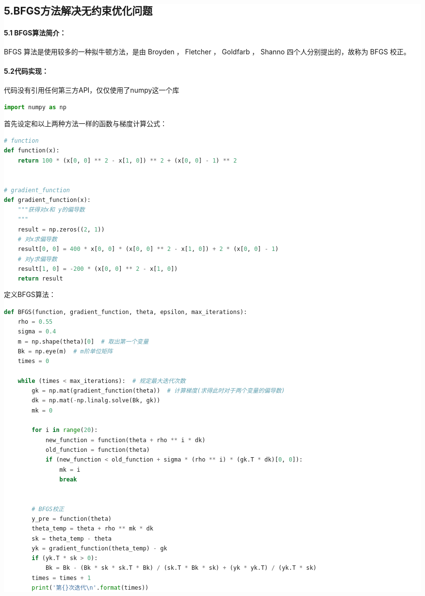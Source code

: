 ## 5.BFGS方法解决无约束优化问题

#### 5.1 BFGS算法简介：

BFGS 算法是使用较多的一种拟牛顿方法，是由 Broyden ， Fletcher ， Goldfarb ， Shanno 四个人分别提出的，故称为 BFGS 校正。



#### 5.2代码实现：

代码没有引用任何第三方API，仅仅使用了numpy这一个库

```python
import numpy as np
```

首先设定和以上两种方法一样的函数与梯度计算公式：

```python
# function
def function(x):
    return 100 * (x[0, 0] ** 2 - x[1, 0]) ** 2 + (x[0, 0] - 1) ** 2


# gradient_function
def gradient_function(x):
    """获得对x和 y的偏导数
    """
    result = np.zeros((2, 1))
    # 对x求偏导数
    result[0, 0] = 400 * x[0, 0] * (x[0, 0] ** 2 - x[1, 0]) + 2 * (x[0, 0] - 1)
    # 对y求偏导数
    result[1, 0] = -200 * (x[0, 0] ** 2 - x[1, 0])
    return result
```

定义BFGS算法：

```python
def BFGS(function, gradient_function, theta, epsilon, max_iterations):
    rho = 0.55
    sigma = 0.4
    m = np.shape(theta)[0]  # 取出第一个变量
    Bk = np.eye(m)  # m阶单位矩阵
    times = 0

    while (times < max_iterations):  # 规定最大迭代次数
        gk = np.mat(gradient_function(theta))  # 计算梯度(求得此时对于两个变量的偏导数)
        dk = np.mat(-np.linalg.solve(Bk, gk))
        mk = 0

        for i in range(20):
            new_function = function(theta + rho ** i * dk)
            old_function = function(theta)
            if (new_function < old_function + sigma * (rho ** i) * (gk.T * dk)[0, 0]):
                mk = i
                break


        # BFGS校正
        y_pre = function(theta)
        theta_temp = theta + rho ** mk * dk
        sk = theta_temp - theta
        yk = gradient_function(theta_temp) - gk
        if (yk.T * sk > 0):
            Bk = Bk - (Bk * sk * sk.T * Bk) / (sk.T * Bk * sk) + (yk * yk.T) / (yk.T * sk)
        times = times + 1
        print('第{}次迭代\n'.format(times))
```